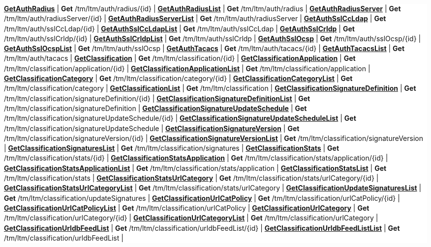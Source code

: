 [**GetAuthRadius**](LtmApi.md#GetAuthRadius) | **Get** /tm/ltm/auth/radius/{id} | 
[**GetAuthRadiusList**](LtmApi.md#GetAuthRadiusList) | **Get** /tm/ltm/auth/radius | 
[**GetAuthRadiusServer**](LtmApi.md#GetAuthRadiusServer) | **Get** /tm/ltm/auth/radiusServer/{id} | 
[**GetAuthRadiusServerList**](LtmApi.md#GetAuthRadiusServerList) | **Get** /tm/ltm/auth/radiusServer | 
[**GetAuthSslCcLdap**](LtmApi.md#GetAuthSslCcLdap) | **Get** /tm/ltm/auth/sslCcLdap/{id} | 
[**GetAuthSslCcLdapList**](LtmApi.md#GetAuthSslCcLdapList) | **Get** /tm/ltm/auth/sslCcLdap | 
[**GetAuthSslCrldp**](LtmApi.md#GetAuthSslCrldp) | **Get** /tm/ltm/auth/sslCrldp/{id} | 
[**GetAuthSslCrldpList**](LtmApi.md#GetAuthSslCrldpList) | **Get** /tm/ltm/auth/sslCrldp | 
[**GetAuthSslOcsp**](LtmApi.md#GetAuthSslOcsp) | **Get** /tm/ltm/auth/sslOcsp/{id} | 
[**GetAuthSslOcspList**](LtmApi.md#GetAuthSslOcspList) | **Get** /tm/ltm/auth/sslOcsp | 
[**GetAuthTacacs**](LtmApi.md#GetAuthTacacs) | **Get** /tm/ltm/auth/tacacs/{id} | 
[**GetAuthTacacsList**](LtmApi.md#GetAuthTacacsList) | **Get** /tm/ltm/auth/tacacs | 
[**GetClassification**](LtmApi.md#GetClassification) | **Get** /tm/ltm/classification/{id} | 
[**GetClassificationApplication**](LtmApi.md#GetClassificationApplication) | **Get** /tm/ltm/classification/application/{id} | 
[**GetClassificationApplicationList**](LtmApi.md#GetClassificationApplicationList) | **Get** /tm/ltm/classification/application | 
[**GetClassificationCategory**](LtmApi.md#GetClassificationCategory) | **Get** /tm/ltm/classification/category/{id} | 
[**GetClassificationCategoryList**](LtmApi.md#GetClassificationCategoryList) | **Get** /tm/ltm/classification/category | 
[**GetClassificationList**](LtmApi.md#GetClassificationList) | **Get** /tm/ltm/classification | 
[**GetClassificationSignatureDefinition**](LtmApi.md#GetClassificationSignatureDefinition) | **Get** /tm/ltm/classification/signatureDefinition/{id} | 
[**GetClassificationSignatureDefinitionList**](LtmApi.md#GetClassificationSignatureDefinitionList) | **Get** /tm/ltm/classification/signatureDefinition | 
[**GetClassificationSignatureUpdateSchedule**](LtmApi.md#GetClassificationSignatureUpdateSchedule) | **Get** /tm/ltm/classification/signatureUpdateSchedule/{id} | 
[**GetClassificationSignatureUpdateScheduleList**](LtmApi.md#GetClassificationSignatureUpdateScheduleList) | **Get** /tm/ltm/classification/signatureUpdateSchedule | 
[**GetClassificationSignatureVersion**](LtmApi.md#GetClassificationSignatureVersion) | **Get** /tm/ltm/classification/signatureVersion/{id} | 
[**GetClassificationSignatureVersionList**](LtmApi.md#GetClassificationSignatureVersionList) | **Get** /tm/ltm/classification/signatureVersion | 
[**GetClassificationSignaturesList**](LtmApi.md#GetClassificationSignaturesList) | **Get** /tm/ltm/classification/signatures | 
[**GetClassificationStats**](LtmApi.md#GetClassificationStats) | **Get** /tm/ltm/classification/stats/{id} | 
[**GetClassificationStatsApplication**](LtmApi.md#GetClassificationStatsApplication) | **Get** /tm/ltm/classification/stats/application/{id} | 
[**GetClassificationStatsApplicationList**](LtmApi.md#GetClassificationStatsApplicationList) | **Get** /tm/ltm/classification/stats/application | 
[**GetClassificationStatsList**](LtmApi.md#GetClassificationStatsList) | **Get** /tm/ltm/classification/stats | 
[**GetClassificationStatsUrlCategory**](LtmApi.md#GetClassificationStatsUrlCategory) | **Get** /tm/ltm/classification/stats/urlCategory/{id} | 
[**GetClassificationStatsUrlCategoryList**](LtmApi.md#GetClassificationStatsUrlCategoryList) | **Get** /tm/ltm/classification/stats/urlCategory | 
[**GetClassificationUpdateSignaturesList**](LtmApi.md#GetClassificationUpdateSignaturesList) | **Get** /tm/ltm/classification/updateSignatures | 
[**GetClassificationUrlCatPolicy**](LtmApi.md#GetClassificationUrlCatPolicy) | **Get** /tm/ltm/classification/urlCatPolicy/{id} | 
[**GetClassificationUrlCatPolicyList**](LtmApi.md#GetClassificationUrlCatPolicyList) | **Get** /tm/ltm/classification/urlCatPolicy | 
[**GetClassificationUrlCategory**](LtmApi.md#GetClassificationUrlCategory) | **Get** /tm/ltm/classification/urlCategory/{id} | 
[**GetClassificationUrlCategoryList**](LtmApi.md#GetClassificationUrlCategoryList) | **Get** /tm/ltm/classification/urlCategory | 
[**GetClassificationUrldbFeedList**](LtmApi.md#GetClassificationUrldbFeedList) | **Get** /tm/ltm/classification/urldbFeedList/{id} | 
[**GetClassificationUrldbFeedListList**](LtmApi.md#GetClassificationUrldbFeedListList) | **Get** /tm/ltm/classification/urldbFeedList | 